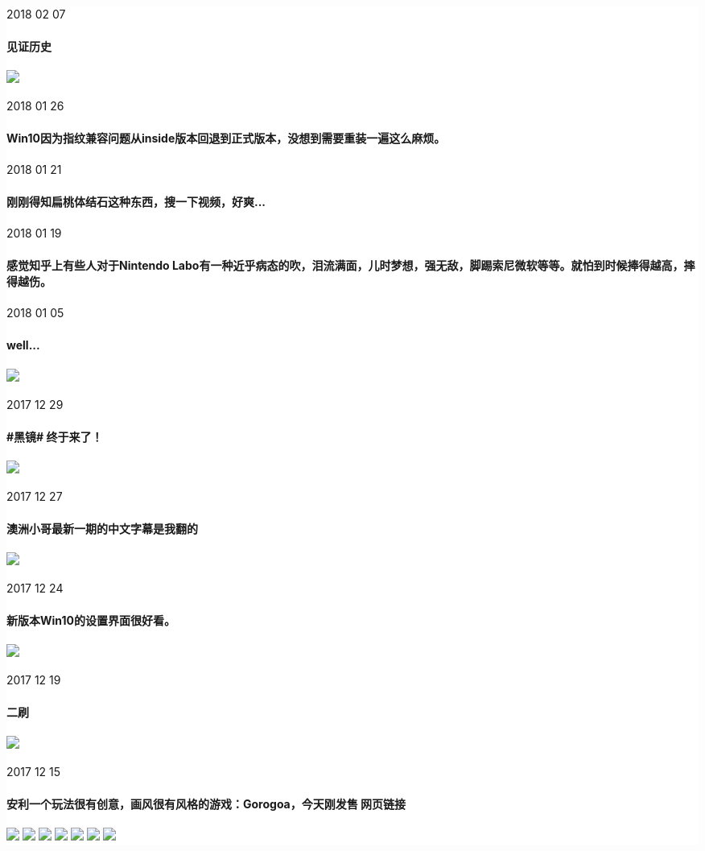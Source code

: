 2018 02 07
#### 见证历史 
![](https://wx2.sinaimg.cn/mw2000/7333a587gy1fo7eqnyvxpj206v02lt8j.jpg)

2018 01 26
#### Win10因为指纹兼容问题从inside版本回退到正式版本，没想到需要重装一遍这么麻烦。 

2018 01 21
#### 刚刚得知扁桃体结石这种东西，搜一下视频，好爽... 

2018 01 19
#### 感觉知乎上有些人对于Nintendo Labo有一种近乎病态的吹，泪流满面，儿时梦想，强无敌，脚踢索尼微软等等。就怕到时候捧得越高，摔得越伤。 

2018 01 05
#### well... 
![](https://wx4.sinaimg.cn/mw2000/7333a587gy1fn5zw8bqkyj20h70l7du5.jpg)

2017 12 29
#### #黑镜# 终于来了！ 
![](https://wx2.sinaimg.cn/mw2000/7333a587gy1fmy1ls4ys2j20gg0ln1bl.jpg)

2017 12 27
#### 澳洲小哥最新一期的中文字幕是我翻的 
![](https://wx3.sinaimg.cn/mw2000/7333a587gy1fmup3orsulj20go0ktmxy.jpg)

2017 12 24
#### 新版本Win10的设置界面很好看。 
![](https://wx2.sinaimg.cn/mw2000/7333a587gy1fmrvjj7pf3j20w20ig126.jpg)

2017 12 19
#### 二刷 
![](https://wx1.sinaimg.cn/mw2000/7333a587gy1fmldjvwu7oj22eo37kb2a.jpg)

2017 12 15
#### 安利一个玩法很有创意，画风很有风格的游戏：Gorogoa，今天刚发售 网页链接 
![](https://wx1.sinaimg.cn/mw2000/7333a587gy1fmhiy6o1o0j21hc0u0k17.jpg)
![](https://wx3.sinaimg.cn/mw2000/7333a587gy1fmhiy8h5pij21hc0u0tip.jpg)
![](https://wx2.sinaimg.cn/mw2000/7333a587gy1fmhiy79xguj21hc0u0tj4.jpg)
![](https://wx3.sinaimg.cn/mw2000/7333a587gy1fmhiy9tpizj21hc0u0n93.jpg)
![](https://wx3.sinaimg.cn/mw2000/7333a587gy1fmhiy8n6sjj21hc0u0qek.jpg)
![](https://wx4.sinaimg.cn/mw2000/7333a587gy1fmhiydeiohj21hc0u0n8q.jpg)
![](https://wx1.sinaimg.cn/mw2000/7333a587gy1fmhiy528vvj21hc0u0wns.jpg)
